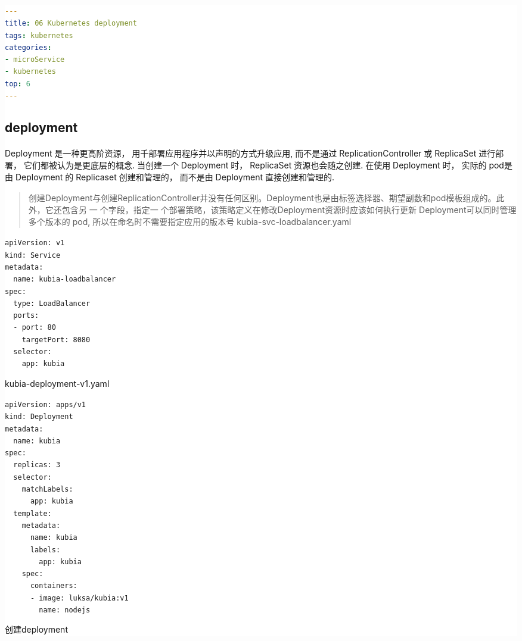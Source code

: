 ```yaml
---
title: 06 Kubernetes deployment
tags: kubernetes
categories:
- microService
- kubernetes
top: 6
---
```


## deployment
Deployment 是一种更高阶资源， 用千部署应用程序并以声明的方式升级应用, 而不是通过 ReplicationController 或 ReplicaSet 进行部署， 它们都被认为是更底层的概念.
当创建一个 Deployment 时， ReplicaSet 资源也会随之创建.
在使用 Deployment 时， 实际的 pod是由 Deployment 的 Replicaset 创建和管理的， 而不是由 Deployment 直接创建和管理的.
> 创建Deployment与创建ReplicationController并没有任何区别。Deployment也是由标签选择器、期望副数和pod模板组成的。此外，它还包含另 一 个字段，指定一 个部署策略，该策略定义在修改Deployment资源时应该如何执行更新
Deployment可以同时管理多个版本的 pod, 所以在命名时不需要指定应用的版本号
kubia-svc-loadbalancer.yaml

	apiVersion: v1
	kind: Service
	metadata:
	  name: kubia-loadbalancer
	spec:
	  type: LoadBalancer
	  ports:
	  - port: 80
	    targetPort: 8080
	  selector:
	    app: kubia
kubia-deployment-v1.yaml

	apiVersion: apps/v1
	kind: Deployment
	metadata:
	  name: kubia
	spec:
	  replicas: 3
	  selector:
	    matchLabels:
	      app: kubia
	  template:
	    metadata:
	      name: kubia
	      labels:
	        app: kubia
	    spec:
	      containers:
	      - image: luksa/kubia:v1
	        name: nodejs
创建deployment
